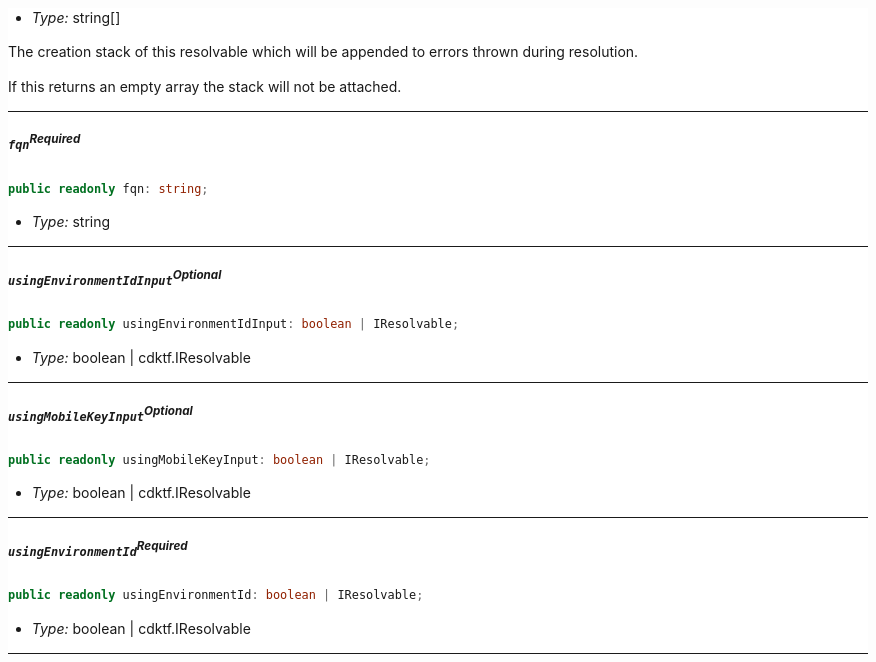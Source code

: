- *Type:* string[]

The creation stack of this resolvable which will be appended to errors thrown during resolution.

If this returns an empty array the stack will not be attached.

---

##### `fqn`<sup>Required</sup> <a name="fqn" id="@cdktf/provider-launchdarkly.featureFlag.FeatureFlagClientSideAvailabilityOutputReference.property.fqn"></a>

```typescript
public readonly fqn: string;
```

- *Type:* string

---

##### `usingEnvironmentIdInput`<sup>Optional</sup> <a name="usingEnvironmentIdInput" id="@cdktf/provider-launchdarkly.featureFlag.FeatureFlagClientSideAvailabilityOutputReference.property.usingEnvironmentIdInput"></a>

```typescript
public readonly usingEnvironmentIdInput: boolean | IResolvable;
```

- *Type:* boolean | cdktf.IResolvable

---

##### `usingMobileKeyInput`<sup>Optional</sup> <a name="usingMobileKeyInput" id="@cdktf/provider-launchdarkly.featureFlag.FeatureFlagClientSideAvailabilityOutputReference.property.usingMobileKeyInput"></a>

```typescript
public readonly usingMobileKeyInput: boolean | IResolvable;
```

- *Type:* boolean | cdktf.IResolvable

---

##### `usingEnvironmentId`<sup>Required</sup> <a name="usingEnvironmentId" id="@cdktf/provider-launchdarkly.featureFlag.FeatureFlagClientSideAvailabilityOutputReference.property.usingEnvironmentId"></a>

```typescript
public readonly usingEnvironmentId: boolean | IResolvable;
```

- *Type:* boolean | cdktf.IResolvable

---
